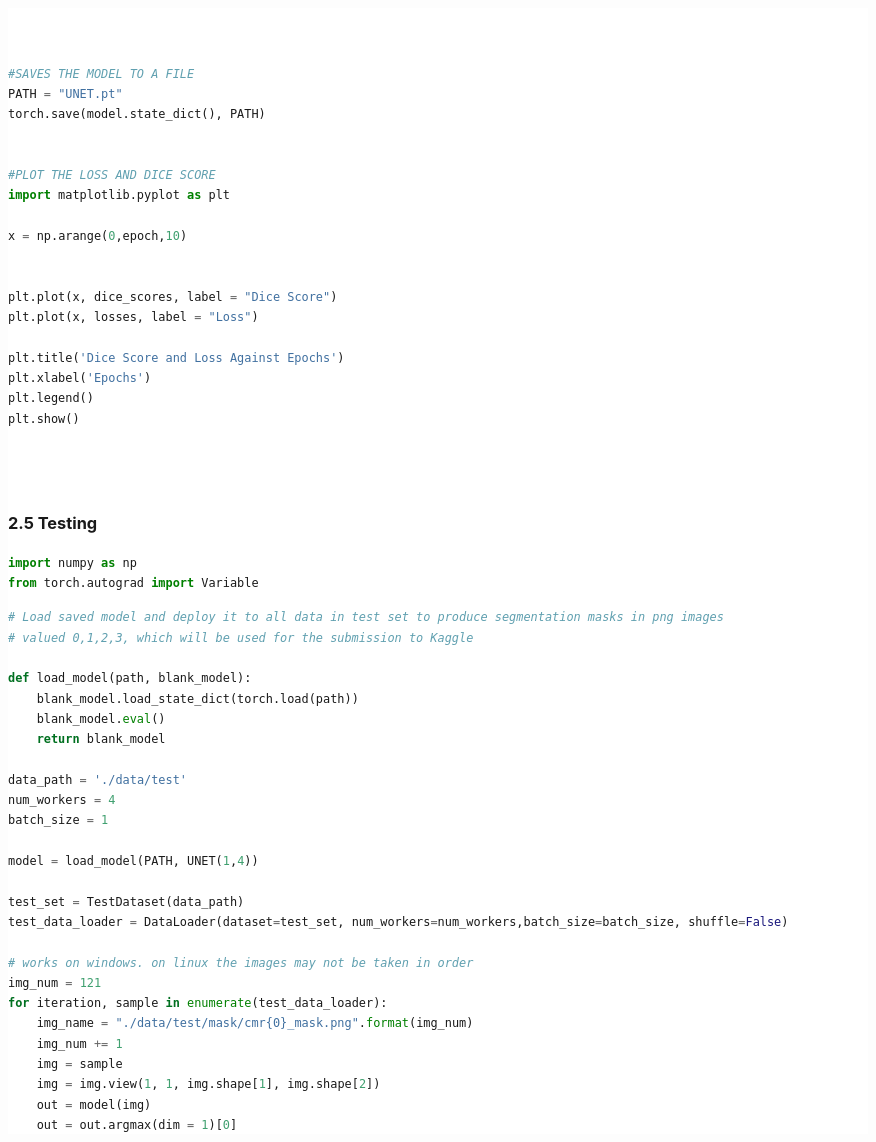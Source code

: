 ``` python
    
    
```
``` python
#SAVES THE MODEL TO A FILE
PATH = "UNET.pt"
torch.save(model.state_dict(), PATH)


#PLOT THE LOSS AND DICE SCORE
import matplotlib.pyplot as plt

x = np.arange(0,epoch,10)


plt.plot(x, dice_scores, label = "Dice Score")
plt.plot(x, losses, label = "Loss")

plt.title('Dice Score and Loss Against Epochs')
plt.xlabel('Epochs')
plt.legend()
plt.show()





```
### 2.5 Testing 

``` python
import numpy as np
from torch.autograd import Variable
```

``` python
# Load saved model and deploy it to all data in test set to produce segmentation masks in png images 
# valued 0,1,2,3, which will be used for the submission to Kaggle

def load_model(path, blank_model):
    blank_model.load_state_dict(torch.load(path))
    blank_model.eval()
    return blank_model

data_path = './data/test'
num_workers = 4
batch_size = 1

model = load_model(PATH, UNET(1,4))

test_set = TestDataset(data_path)
test_data_loader = DataLoader(dataset=test_set, num_workers=num_workers,batch_size=batch_size, shuffle=False)

# works on windows. on linux the images may not be taken in order
img_num = 121
for iteration, sample in enumerate(test_data_loader):
    img_name = "./data/test/mask/cmr{0}_mask.png".format(img_num)
    img_num += 1
    img = sample
    img = img.view(1, 1, img.shape[1], img.shape[2])
    out = model(img)
    out = out.argmax(dim = 1)[0]
```